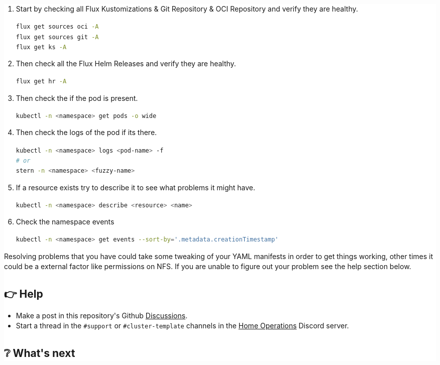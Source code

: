 1. Start by checking all Flux Kustomizations & Git Repository & OCI Repository and verify they are healthy.

    ```sh
    flux get sources oci -A
    flux get sources git -A
    flux get ks -A
    ```

2. Then check all the Flux Helm Releases and verify they are healthy.

    ```sh
    flux get hr -A
    ```

3. Then check the if the pod is present.

    ```sh
    kubectl -n <namespace> get pods -o wide
    ```

4. Then check the logs of the pod if its there.

    ```sh
    kubectl -n <namespace> logs <pod-name> -f
    # or
    stern -n <namespace> <fuzzy-name>
    ```

5. If a resource exists try to describe it to see what problems it might have.

    ```sh
    kubectl -n <namespace> describe <resource> <name>
    ```

6. Check the namespace events

    ```sh
    kubectl -n <namespace> get events --sort-by='.metadata.creationTimestamp'
    ```

Resolving problems that you have could take some tweaking of your YAML manifests in order to get things working, other times it could be a external factor like permissions on NFS. If you are unable to figure out your problem see the help section below.

## 👉 Help

- Make a post in this repository's Github [Discussions](https://github.com/onedr0p/cluster-template/discussions).
- Start a thread in the `#support` or `#cluster-template` channels in the [Home Operations](https://discord.gg/home-operations) Discord server.

## ❔ What's next
